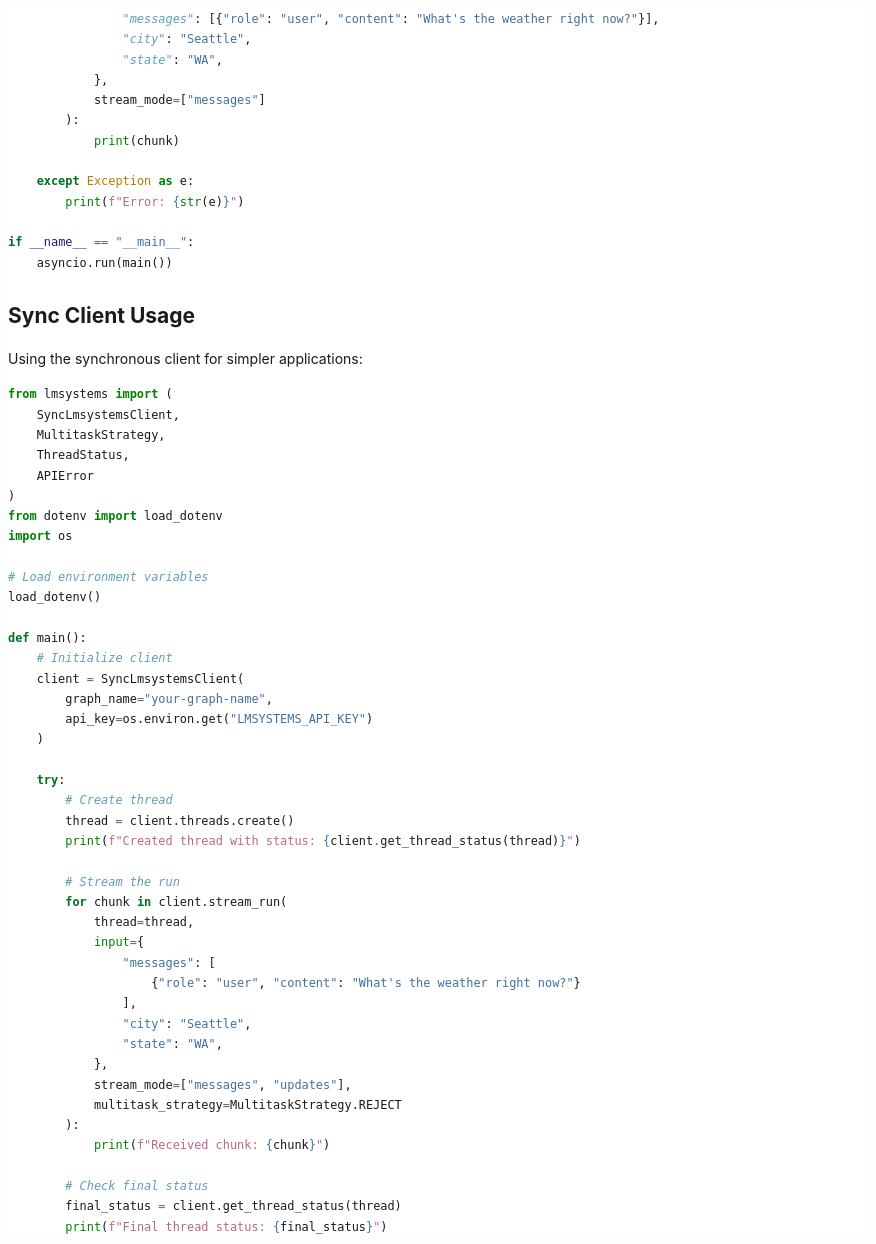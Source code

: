 ```python
                "messages": [{"role": "user", "content": "What's the weather right now?"}],
                "city": "Seattle",
                "state": "WA",
            },
            stream_mode=["messages"]
        ):
            print(chunk)

    except Exception as e:
        print(f"Error: {str(e)}")

if __name__ == "__main__":
    asyncio.run(main())
```

## Sync Client Usage

Using the synchronous client for simpler applications:

```python
from lmsystems import (
    SyncLmsystemsClient,
    MultitaskStrategy,
    ThreadStatus,
    APIError
)
from dotenv import load_dotenv
import os

# Load environment variables
load_dotenv()

def main():
    # Initialize client
    client = SyncLmsystemsClient(
        graph_name="your-graph-name",
        api_key=os.environ.get("LMSYSTEMS_API_KEY")
    )

    try:
        # Create thread
        thread = client.threads.create()
        print(f"Created thread with status: {client.get_thread_status(thread)}")

        # Stream the run
        for chunk in client.stream_run(
            thread=thread,
            input={
                "messages": [
                    {"role": "user", "content": "What's the weather right now?"}
                ],
                "city": "Seattle",
                "state": "WA",
            },
            stream_mode=["messages", "updates"],
            multitask_strategy=MultitaskStrategy.REJECT
        ):
            print(f"Received chunk: {chunk}")

        # Check final status
        final_status = client.get_thread_status(thread)
        print(f"Final thread status: {final_status}")

```